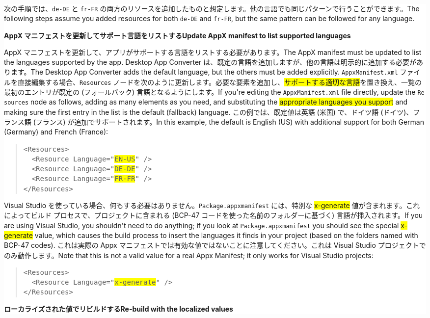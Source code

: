 <span data-ttu-id="14a9c-298">次の手順では、`de-DE` と `fr-FR` の両方のリソースを追加したものと想定します。他の言語でも同じパターンで行うことができます。</span><span class="sxs-lookup"><span data-stu-id="14a9c-298">The following steps assume you added resources for both `de-DE` and `fr-FR`, but the same pattern can be followed for any language.</span></span>

**<span data-ttu-id="14a9c-299">AppX マニフェストを更新してサポート言語をリストする</span><span class="sxs-lookup"><span data-stu-id="14a9c-299">Update AppX manifest to list supported languages</span></span>**

<span data-ttu-id="14a9c-300">AppX マニフェストを更新して、アプリがサポートする言語をリストする必要があります。</span><span class="sxs-lookup"><span data-stu-id="14a9c-300">The AppX manifest must be updated to list the languages supported by the app.</span></span> <span data-ttu-id="14a9c-301">Desktop App Converter は、既定の言語を追加しますが、他の言語は明示的に追加する必要があります。</span><span class="sxs-lookup"><span data-stu-id="14a9c-301">The Desktop App Converter adds the default language, but the others must be added explicitly.</span></span> <span data-ttu-id="14a9c-302">`AppxManifest.xml` ファイルを直接編集する場合、`Resources` ノードを次のように更新します。必要な要素を追加し、<span style="background-color: yellow">サポートする適切な言語</span>を置き換え、一覧の最初のエントリが既定の (フォールバック) 言語となるようにします。</span><span class="sxs-lookup"><span data-stu-id="14a9c-302">If you're editing the `AppxManifest.xml` file directly, update the `Resources` node as follows, adding as many elements as you need, and substituting the <span style="background-color: yellow">appropriate languages you support</span> and making sure the first entry in the list is the default (fallback) language.</span></span> <span data-ttu-id="14a9c-303">この例では、既定値は英語 (米国) で、ドイツ語 (ドイツ)、フランス語 (フランス) が追加でサポートされます。</span><span class="sxs-lookup"><span data-stu-id="14a9c-303">In this example, the default is English (US) with additional support for both German (Germany) and French (France):</span></span>

<blockquote>
<pre>
&lt;Resources&gt;
  &lt;Resource Language="<span style="background-color: yellow">EN-US</span>" /&gt;
  &lt;Resource Language="<span style="background-color: yellow">DE-DE</span>" /&gt;
  &lt;Resource Language="<span style="background-color: yellow">FR-FR</span>" /&gt;
&lt;/Resources&gt;
</pre>
</blockquote>

<span data-ttu-id="14a9c-304">Visual Studio を使っている場合、何もする必要はありません。`Package.appxmanifest` には、特別な <span style="background-color: yellow">x-generate</span> 値が含まれます。これによってビルド プロセスで、プロジェクトに含まれる (BCP-47 コードを使った名前のフォルダーに基づく) 言語が挿入されます。</span><span class="sxs-lookup"><span data-stu-id="14a9c-304">If you are using Visual Studio, you shouldn't need to do anything; if you look at `Package.appxmanifest` you should see the special <span style="background-color: yellow">x-generate</span> value, which causes the build process to insert the languages it finds in your project (based on the folders named with BCP-47 codes).</span></span> <span data-ttu-id="14a9c-305">これは実際の Appx マニフェストでは有効な値ではないことに注意してください。これは Visual Studio プロジェクトでのみ動作します。</span><span class="sxs-lookup"><span data-stu-id="14a9c-305">Note that this is not a valid value for a real Appx Manifest; it only works for Visual Studio projects:</span></span>

<blockquote>
<pre>
&lt;Resources&gt;
  &lt;Resource Language="<span style="background-color: yellow">x-generate</span>" /&gt;
&lt;/Resources&gt;
</pre>
</blockquote>

**<span data-ttu-id="14a9c-306">ローカライズされた値でリビルドする</span><span class="sxs-lookup"><span data-stu-id="14a9c-306">Re-build with the localized values</span></span>**
